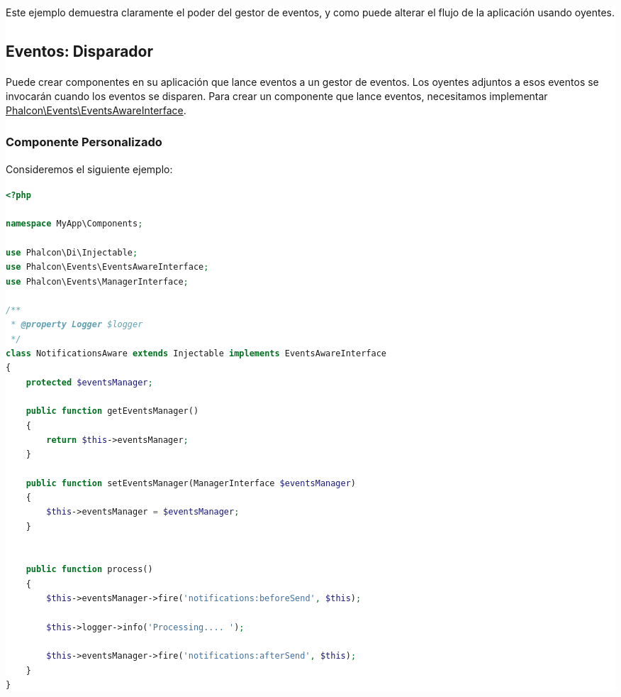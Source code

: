 Este ejemplo demuestra claramente el poder del gestor de eventos, y como puede alterar el flujo de la aplicación usando oyentes.

## Eventos: Disparador

Puede crear componentes en su aplicación que lance eventos a un gestor de eventos. Los oyentes adjuntos a esos eventos se invocarán cuando los eventos se disparen. Para crear un componente que lance eventos, necesitamos implementar [Phalcon\Events\EventsAwareInterface](api/phalcon_events#events-eventsawareinterface).

### Componente Personalizado

Consideremos el siguiente ejemplo:

```php
<?php

namespace MyApp\Components;

use Phalcon\Di\Injectable;
use Phalcon\Events\EventsAwareInterface;
use Phalcon\Events\ManagerInterface;

/**
 * @property Logger $logger
 */
class NotificationsAware extends Injectable implements EventsAwareInterface
{
    protected $eventsManager;

    public function getEventsManager()
    {
        return $this->eventsManager;
    }

    public function setEventsManager(ManagerInterface $eventsManager)
    {
        $this->eventsManager = $eventsManager;
    }


    public function process()
    {
        $this->eventsManager->fire('notifications:beforeSend', $this);

        $this->logger->info('Processing.... ');

        $this->eventsManager->fire('notifications:afterSend', $this);
    }
}
```
